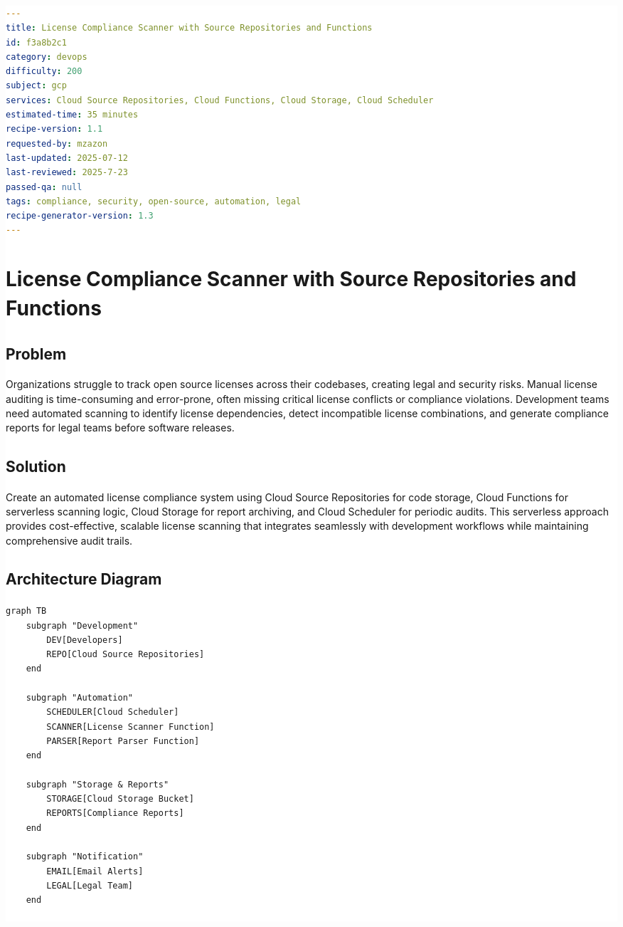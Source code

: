 ```yaml
---
title: License Compliance Scanner with Source Repositories and Functions
id: f3a8b2c1
category: devops
difficulty: 200
subject: gcp
services: Cloud Source Repositories, Cloud Functions, Cloud Storage, Cloud Scheduler
estimated-time: 35 minutes
recipe-version: 1.1
requested-by: mzazon
last-updated: 2025-07-12
last-reviewed: 2025-7-23
passed-qa: null
tags: compliance, security, open-source, automation, legal
recipe-generator-version: 1.3
---
```


# License Compliance Scanner with Source Repositories and Functions

## Problem

Organizations struggle to track open source licenses across their codebases, creating legal and security risks. Manual license auditing is time-consuming and error-prone, often missing critical license conflicts or compliance violations. Development teams need automated scanning to identify license dependencies, detect incompatible license combinations, and generate compliance reports for legal teams before software releases.

## Solution

Create an automated license compliance system using Cloud Source Repositories for code storage, Cloud Functions for serverless scanning logic, Cloud Storage for report archiving, and Cloud Scheduler for periodic audits. This serverless approach provides cost-effective, scalable license scanning that integrates seamlessly with development workflows while maintaining comprehensive audit trails.

## Architecture Diagram

```mermaid
graph TB
    subgraph "Development"
        DEV[Developers]
        REPO[Cloud Source Repositories]
    end
    
    subgraph "Automation"
        SCHEDULER[Cloud Scheduler]
        SCANNER[License Scanner Function]
        PARSER[Report Parser Function]
    end
    
    subgraph "Storage & Reports"
        STORAGE[Cloud Storage Bucket]
        REPORTS[Compliance Reports]
    end
    
    subgraph "Notification"
        EMAIL[Email Alerts]
        LEGAL[Legal Team]
    end
    
```